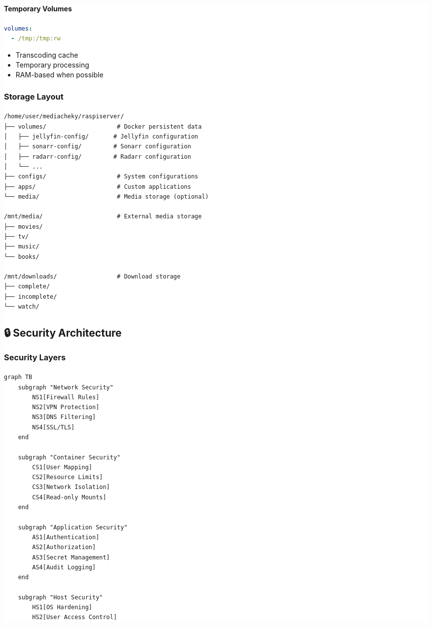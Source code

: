 #### Temporary Volumes
```yaml
volumes:
  - /tmp:/tmp:rw
```
- Transcoding cache
- Temporary processing
- RAM-based when possible

### Storage Layout

```
/home/user/mediacheky/raspiserver/
├── volumes/                    # Docker persistent data
│   ├── jellyfin-config/       # Jellyfin configuration
│   ├── sonarr-config/         # Sonarr configuration
│   ├── radarr-config/         # Radarr configuration
│   └── ...
├── configs/                    # System configurations
├── apps/                       # Custom applications
└── media/                      # Media storage (optional)

/mnt/media/                     # External media storage
├── movies/
├── tv/
├── music/
└── books/

/mnt/downloads/                 # Download storage
├── complete/
├── incomplete/
└── watch/
```

## 🔒 Security Architecture

### Security Layers

```mermaid
graph TB
    subgraph "Network Security"
        NS1[Firewall Rules]
        NS2[VPN Protection]
        NS3[DNS Filtering]
        NS4[SSL/TLS]
    end
    
    subgraph "Container Security"
        CS1[User Mapping]
        CS2[Resource Limits]
        CS3[Network Isolation]
        CS4[Read-only Mounts]
    end
    
    subgraph "Application Security"
        AS1[Authentication]
        AS2[Authorization]
        AS3[Secret Management]
        AS4[Audit Logging]
    end
    
    subgraph "Host Security"
        HS1[OS Hardening]
        HS2[User Access Control]
```